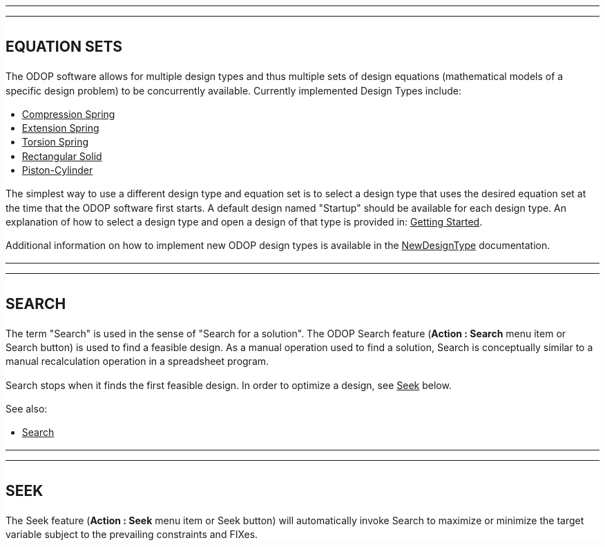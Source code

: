 
___

<a id="eqnSet"></a>  
___

## EQUATION SETS 
The ODOP software allows for multiple design types and thus multiple sets of 
design equations (mathematical models of a specific design problem) 
to be concurrently available. 
Currently implemented Design Types include: 
* [Compression Spring](/docs/Help/DesignTypes/Spring/Compression/description.html)   
* [Extension Spring](/docs/Help/DesignTypes/Spring/Extension/description.html)   
* [Torsion Spring](/docs/Help/DesignTypes/Spring/Torsion/description.html)   
* [Rectangular Solid](/docs/Help/DesignTypes/Solid/description.html)   
* [Piston-Cylinder](/docs/Help/DesignTypes/Piston-Cylinder/description.html)   

The simplest way to use a different design type and equation set is to select a 
design type that uses the desired equation set at the time that the ODOP 
software first starts. 
A default design named "Startup" should be available for each design type. 
An explanation of how to select a design type and open a design of that type 
is provided in: [Getting Started](gettingStarted.html). 

Additional information on how to implement new ODOP design types is available 
in the [NewDesignType](/docs/procedures/NewDesignType.html) documentation. 

___

<a id="search"></a>  
___

## SEARCH 
The term "Search" is used in the sense of "Search for a solution". 
The ODOP Search feature (<b>Action : Search</b> menu item or Search button) 
is used to find a feasible design. 
As a manual operation used to find a solution, 
Search is conceptually similar to a manual recalculation operation in a spreadsheet program. 

Search stops when it finds the first feasible design. 
In order to optimize a design, see [Seek](/docs/Help/terminology.html#seek) below. 

See also:   
 - [Search](search.html)  

___

<a id="seek"></a>  
___

## SEEK 
The Seek feature (<b>Action : Seek</b> menu item or Seek button)
will automatically invoke Search to maximize or minimize the target 
variable subject to the prevailing constraints and FIXes. 
